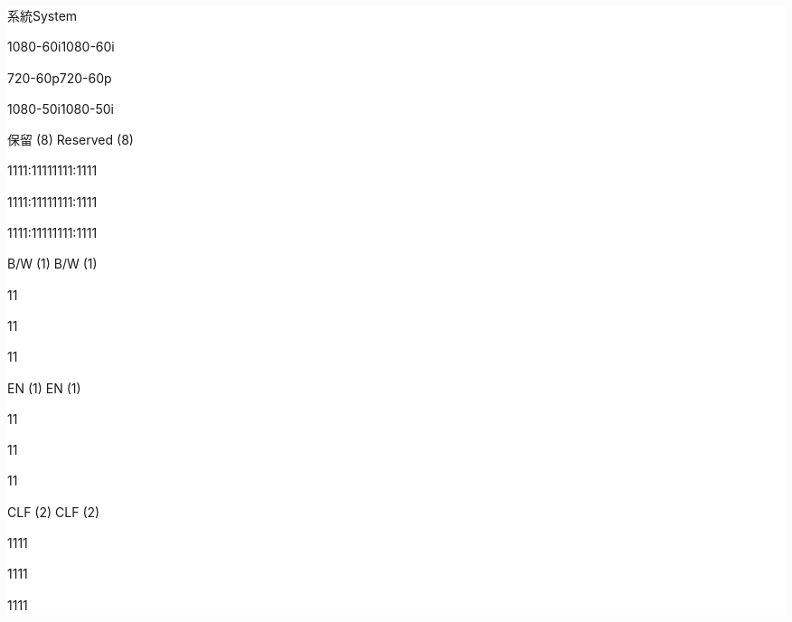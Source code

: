 <span data-ttu-id="e28b4-233">系統</span><span class="sxs-lookup"><span data-stu-id="e28b4-233">System</span></span>

<span data-ttu-id="e28b4-234">1080-60i</span><span class="sxs-lookup"><span data-stu-id="e28b4-234">1080-60i</span></span>

<span data-ttu-id="e28b4-235">720-60p</span><span class="sxs-lookup"><span data-stu-id="e28b4-235">720-60p</span></span>

<span data-ttu-id="e28b4-236">1080-50i</span><span class="sxs-lookup"><span data-stu-id="e28b4-236">1080-50i</span></span>

<span data-ttu-id="e28b4-237">保留 (8) </span><span class="sxs-lookup"><span data-stu-id="e28b4-237">Reserved (8)</span></span>

<span data-ttu-id="e28b4-238">1111:1111</span><span class="sxs-lookup"><span data-stu-id="e28b4-238">1111:1111</span></span>

<span data-ttu-id="e28b4-239">1111:1111</span><span class="sxs-lookup"><span data-stu-id="e28b4-239">1111:1111</span></span>

<span data-ttu-id="e28b4-240">1111:1111</span><span class="sxs-lookup"><span data-stu-id="e28b4-240">1111:1111</span></span>

<span data-ttu-id="e28b4-241">B/W (1) </span><span class="sxs-lookup"><span data-stu-id="e28b4-241">B/W (1)</span></span>

<span data-ttu-id="e28b4-242">1</span><span class="sxs-lookup"><span data-stu-id="e28b4-242">1</span></span>

<span data-ttu-id="e28b4-243">1</span><span class="sxs-lookup"><span data-stu-id="e28b4-243">1</span></span>

<span data-ttu-id="e28b4-244">1</span><span class="sxs-lookup"><span data-stu-id="e28b4-244">1</span></span>

<span data-ttu-id="e28b4-245">EN (1) </span><span class="sxs-lookup"><span data-stu-id="e28b4-245">EN (1)</span></span>

<span data-ttu-id="e28b4-246">1</span><span class="sxs-lookup"><span data-stu-id="e28b4-246">1</span></span>

<span data-ttu-id="e28b4-247">1</span><span class="sxs-lookup"><span data-stu-id="e28b4-247">1</span></span>

<span data-ttu-id="e28b4-248">1</span><span class="sxs-lookup"><span data-stu-id="e28b4-248">1</span></span>

<span data-ttu-id="e28b4-249">CLF (2) </span><span class="sxs-lookup"><span data-stu-id="e28b4-249">CLF (2)</span></span>

<span data-ttu-id="e28b4-250">11</span><span class="sxs-lookup"><span data-stu-id="e28b4-250">11</span></span>

<span data-ttu-id="e28b4-251">11</span><span class="sxs-lookup"><span data-stu-id="e28b4-251">11</span></span>

<span data-ttu-id="e28b4-252">11</span><span class="sxs-lookup"><span data-stu-id="e28b4-252">11</span></span>
